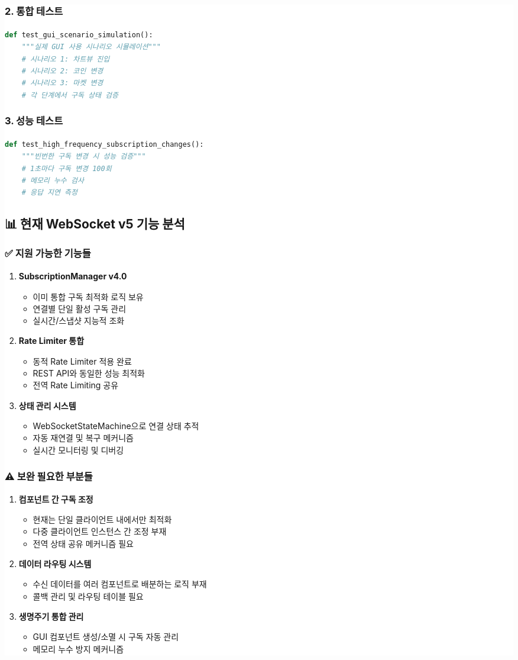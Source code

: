 
### 2. 통합 테스트
```python
def test_gui_scenario_simulation():
    """실제 GUI 사용 시나리오 시뮬레이션"""
    # 시나리오 1: 차트뷰 진입
    # 시나리오 2: 코인 변경
    # 시나리오 3: 마켓 변경
    # 각 단계에서 구독 상태 검증
```

### 3. 성능 테스트
```python
def test_high_frequency_subscription_changes():
    """빈번한 구독 변경 시 성능 검증"""
    # 1초마다 구독 변경 100회
    # 메모리 누수 검사
    # 응답 지연 측정
```

## 📊 현재 WebSocket v5 기능 분석

### ✅ 지원 가능한 기능들
1. **SubscriptionManager v4.0**
   - 이미 통합 구독 최적화 로직 보유
   - 연결별 단일 활성 구독 관리
   - 실시간/스냅샷 지능적 조화

2. **Rate Limiter 통합**
   - 동적 Rate Limiter 적용 완료
   - REST API와 동일한 성능 최적화
   - 전역 Rate Limiting 공유

3. **상태 관리 시스템**
   - WebSocketStateMachine으로 연결 상태 추적
   - 자동 재연결 및 복구 메커니즘
   - 실시간 모니터링 및 디버깅

### ⚠️ 보완 필요한 부분들
1. **컴포넌트 간 구독 조정**
   - 현재는 단일 클라이언트 내에서만 최적화
   - 다중 클라이언트 인스턴스 간 조정 부재
   - 전역 상태 공유 메커니즘 필요

2. **데이터 라우팅 시스템**
   - 수신 데이터를 여러 컴포넌트로 배분하는 로직 부재
   - 콜백 관리 및 라우팅 테이블 필요

3. **생명주기 통합 관리**
   - GUI 컴포넌트 생성/소멸 시 구독 자동 관리
   - 메모리 누수 방지 메커니즘
